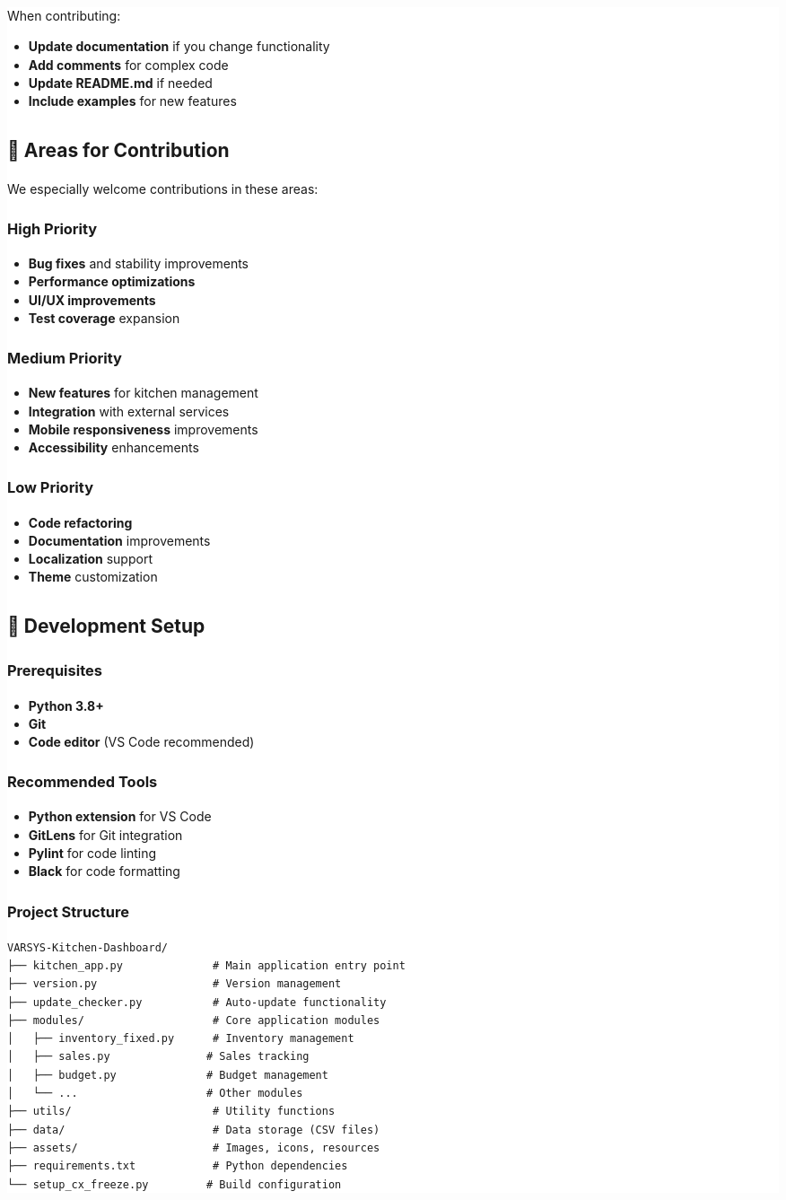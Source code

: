 When contributing:

- **Update documentation** if you change functionality
- **Add comments** for complex code
- **Update README.md** if needed
- **Include examples** for new features

## 🎯 Areas for Contribution

We especially welcome contributions in these areas:

### High Priority
- **Bug fixes** and stability improvements
- **Performance optimizations**
- **UI/UX improvements**
- **Test coverage** expansion

### Medium Priority
- **New features** for kitchen management
- **Integration** with external services
- **Mobile responsiveness** improvements
- **Accessibility** enhancements

### Low Priority
- **Code refactoring**
- **Documentation** improvements
- **Localization** support
- **Theme** customization

## 🔧 Development Setup

### Prerequisites

- **Python 3.8+**
- **Git**
- **Code editor** (VS Code recommended)

### Recommended Tools

- **Python extension** for VS Code
- **GitLens** for Git integration
- **Pylint** for code linting
- **Black** for code formatting

### Project Structure

```
VARSYS-Kitchen-Dashboard/
├── kitchen_app.py              # Main application entry point
├── version.py                  # Version management
├── update_checker.py           # Auto-update functionality
├── modules/                    # Core application modules
│   ├── inventory_fixed.py      # Inventory management
│   ├── sales.py               # Sales tracking
│   ├── budget.py              # Budget management
│   └── ...                    # Other modules
├── utils/                      # Utility functions
├── data/                       # Data storage (CSV files)
├── assets/                     # Images, icons, resources
├── requirements.txt            # Python dependencies
└── setup_cx_freeze.py         # Build configuration
```
